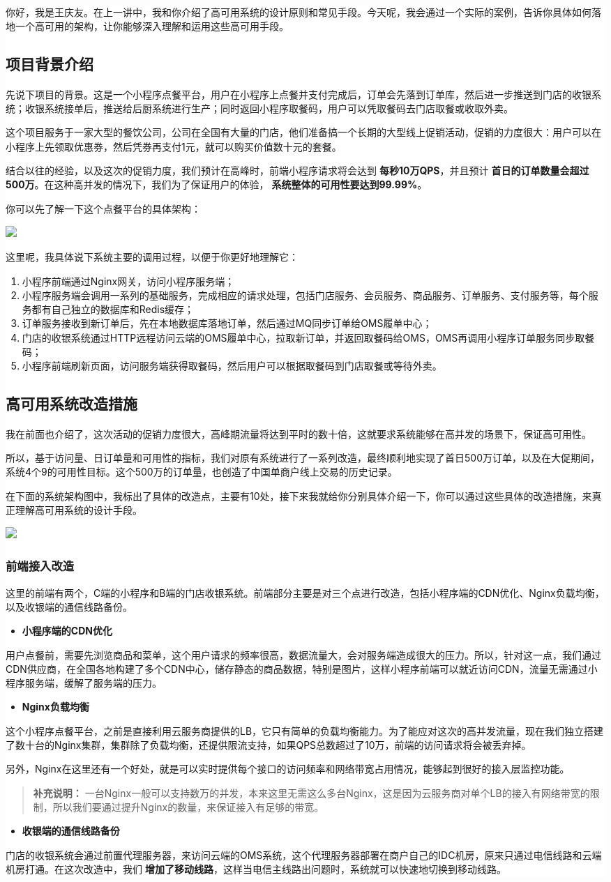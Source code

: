 你好，我是王庆友。在上一讲中，我和你介绍了高可用系统的设计原则和常见手段。今天呢，我会通过一个实际的案例，告诉你具体如何落地一个高可用的架构，让你能够深入理解和运用这些高可用手段。

## 项目背景介绍

先说下项目的背景。这是一个小程序点餐平台，用户在小程序上点餐并支付完成后，订单会先落到订单库，然后进一步推送到门店的收银系统；收银系统接单后，推送给后厨系统进行生产；同时返回小程序取餐码，用户可以凭取餐码去门店取餐或收取外卖。

这个项目服务于一家大型的餐饮公司，公司在全国有大量的门店，他们准备搞一个长期的大型线上促销活动，促销的力度很大：用户可以在小程序上先领取优惠券，然后凭券再支付1元，就可以购买价值数十元的套餐。

结合以往的经验，以及这次的促销力度，我们预计在高峰时，前端小程序请求将会达到 **每秒10万QPS**，并且预计 **首日的订单数量会超过500万**。在这种高并发的情况下，我们为了保证用户的体验， **系统整体的可用性要达到99.99%**。

你可以先了解一下这个点餐平台的具体架构：

![](https://static001.geekbang.org/resource/image/f0/de/f0767d06f06e5166687d54b2c4b7a4de.jpg?wh=2283*1370)

这里呢，我具体说下系统主要的调用过程，以便于你更好地理解它：

1. 小程序前端通过Nginx网关，访问小程序服务端；
2. 小程序服务端会调用一系列的基础服务，完成相应的请求处理，包括门店服务、会员服务、商品服务、订单服务、支付服务等，每个服务都有自己独立的数据库和Redis缓存；
3. 订单服务接收到新订单后，先在本地数据库落地订单，然后通过MQ同步订单给OMS履单中心；
4. 门店的收银系统通过HTTP远程访问云端的OMS履单中心，拉取新订单，并返回取餐码给OMS，OMS再调用小程序订单服务同步取餐码；
5. 小程序前端刷新页面，访问服务端获得取餐码，然后用户可以根据取餐码到门店取餐或等待外卖。

## 高可用系统改造措施

我在前面也介绍了，这次活动的促销力度很大，高峰期流量将达到平时的数十倍，这就要求系统能够在高并发的场景下，保证高可用性。

所以，基于访问量、日订单量和可用性的指标，我们对原有系统进行了一系列改造，最终顺利地实现了首日500万订单，以及在大促期间，系统4个9的可用性目标。这个500万的订单量，也创造了中国单商户线上交易的历史记录。

在下面的系统架构图中，我标出了具体的改造点，主要有10处，接下来我就给你分别具体介绍一下，你可以通过这些具体的改造措施，来真正理解高可用系统的设计手段。

![](https://static001.geekbang.org/resource/image/21/4c/218719777ff902f9b26cb88a6187ba4c.jpg?wh=2284*1638)

### 前端接入改造

这里的前端有两个，C端的小程序和B端的门店收银系统。前端部分主要是对三个点进行改造，包括小程序端的CDN优化、Nginx负载均衡，以及收银端的通信线路备份。

- **小程序端的CDN优化**

用户点餐前，需要先浏览商品和菜单，这个用户请求的频率很高，数据流量大，会对服务端造成很大的压力。所以，针对这一点，我们通过CDN供应商，在全国各地构建了多个CDN中心，储存静态的商品数据，特别是图片，这样小程序前端可以就近访问CDN，流量无需通过小程序服务端，缓解了服务端的压力。

- **Nginx负载均衡**

这个小程序点餐平台，之前是直接利用云服务商提供的LB，它只有简单的负载均衡能力。为了能应对这次的高并发流量，现在我们独立搭建了数十台的Nginx集群，集群除了负载均衡，还提供限流支持，如果QPS总数超过了10万，前端的访问请求将会被丢弃掉。

另外，Nginx在这里还有一个好处，就是可以实时提供每个接口的访问频率和网络带宽占用情况，能够起到很好的接入层监控功能。

> **补充说明：** 一台Nginx一般可以支持数万的并发，本来这里无需这么多台Nginx，这是因为云服务商对单个LB的接入有网络带宽的限制，所以我们要通过提升Nginx的数量，来保证接入有足够的带宽。

- **收银端的通信线路备份**

门店的收银系统会通过前置代理服务器，来访问云端的OMS系统，这个代理服务器部署在商户自己的IDC机房，原来只通过电信线路和云端机房打通。在这次改造中，我们 **增加了移动线路**，这样当电信主线路出问题时，系统就可以快速地切换到移动线路。
